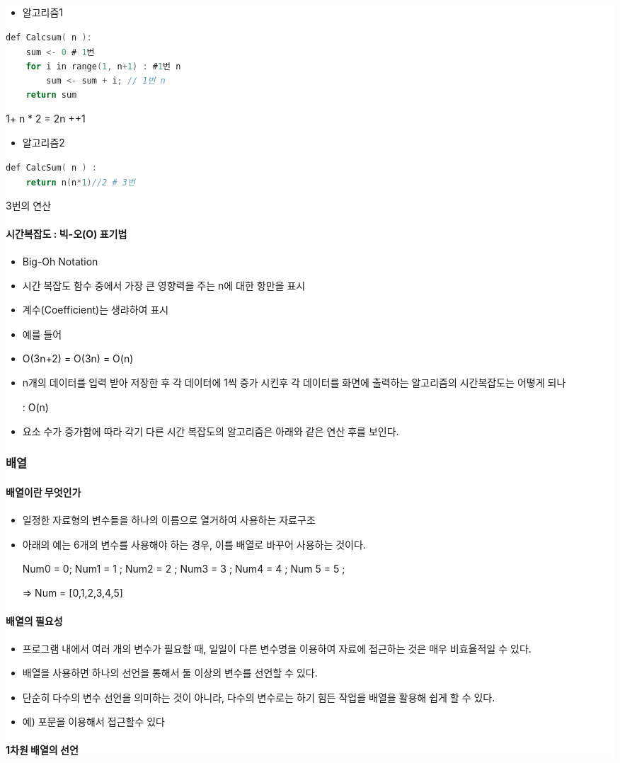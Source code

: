 - 알고리즘1

```c
def Calcsum( n ):
	sum <- 0 # 1번
    for i in range(1, n+1) : #1번 n
    	sum <- sum + i; // 1번 n
	return sum
```

1+ n * 2 = 2n ++1

- 알고리즘2

```c
def CalcSum( n ) :
    return n(n*1)//2 # 3번
```

3번의 연산



#### 시간복잡도 : 빅-오(O) 표기법

- Big-Oh Notation
- 시간 복잡도 함수 중에서 가장 큰 영향력을 주는 n에 대한 항만을 표시
- 계수(Coefficient)는 생랴하여 표시
- 예를 들어
- O(3n+2) = O(3n) = O(n)

- n개의 데이터를 입력 받아 저장한 후 각 데이터에 1씩 증가 시킨후 각 데이터를 화면에 출력하는 알고리즘의 시간복잡도는 어떻게 되나

  : O(n)

- 요소 수가 증가함에 따라 각기 다른 시간 복잡도의 알고리즘은 아래와 같은 연산 후를 보인다.



### 배열

#### 배열이란 무엇인가

- 일정한 자료형의 변수들을 하나의 이름으로 열거하여 사용하는 자료구조

- 아래의 예는 6개의 변수를 사용해야 하는 경우, 이를 배열로 바꾸어 사용하는 것이다.

  Num0 = 0; Num1 = 1 ; Num2 = 2 ; Num3 = 3 ; Num4 = 4 ; Num 5 = 5 ;

  => Num = [0,1,2,3,4,5]

#### 배열의 필요성

- 프로그램 내에서 여러 개의 변수가 필요할 때, 일일이 다른 변수명을 이용하여 자료에 접근하는 것은 매우 비효율적일 수 있다.

- 배열을 사용하면 하나의 선언을 통해서 둘 이상의 변수를 선언할 수 있다.

- 단순히 다수의 변수 선언을 의미하는 것이 아니라, 다수의 변수로는 하기 힘든 작업을 배열을 활용해 쉽게 할 수 있다.

- 예) 포문을 이용해서 접근할수 있다

#### 1차원 배열의 선언
